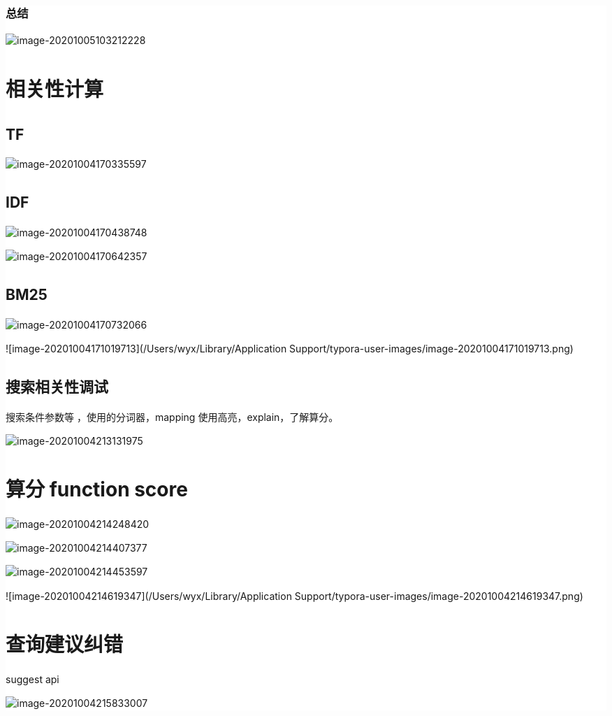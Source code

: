 ### 总结

![image-20201005103212228](https://tva1.sinaimg.cn/large/007S8ZIlgy1gje944iv6kj31a80u0ank.jpg)


# 相关性计算

## TF

![image-20201004170335597](https://tva1.sinaimg.cn/large/007S8ZIlgy1gjdet269vsj31el0u0h4t.jpg)

## IDF

![image-20201004170438748](https://tva1.sinaimg.cn/large/007S8ZIlgy1gjdeu5mw9ij31hz0u01kx.jpg)

![image-20201004170642357](https://tva1.sinaimg.cn/large/007S8ZIlgy1gjdewaap4rj320c0toh2a.jpg)

## BM25

![image-20201004170732066](https://tva1.sinaimg.cn/large/007S8ZIlgy1gjdex5mlurj31va0u01kx.jpg)

![image-20201004171019713](/Users/wyx/Library/Application Support/typora-user-images/image-20201004171019713.png)

## 搜索相关性调试

搜索条件参数等 ，使用的分词器，mapping   使用高亮，explain，了解算分。

![image-20201004213131975](https://tva1.sinaimg.cn/large/007S8ZIlgy1gjdmjum85rj31cc0s4dr8.jpg)

# 算分 function score

![image-20201004214248420](https://tva1.sinaimg.cn/large/007S8ZIlgy1gjdmvkzd39j31g40u0npb.jpg)

![image-20201004214407377](https://tva1.sinaimg.cn/large/007S8ZIlgy1gjdmwybyj8j31p00u0e81.jpg)

![image-20201004214453597](https://tva1.sinaimg.cn/large/007S8ZIlgy1gjdmxqtgbmj31qt0u07wh.jpg)

![image-20201004214619347](/Users/wyx/Library/Application Support/typora-user-images/image-20201004214619347.png)

# 查询建议纠错

suggest api

![image-20201004215833007](https://tva1.sinaimg.cn/large/007S8ZIlgy1gjdnbykovoj31k20u0ttc.jpg)
